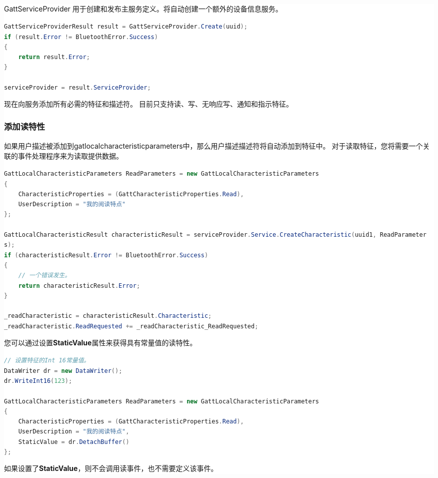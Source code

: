 GattServiceProvider 用于创建和发布主服务定义。将自动创建一个额外的设备信息服务。

```csharp
GattServiceProviderResult result = GattServiceProvider.Create(uuid);
if (result.Error != BluetoothError.Success)
{
    return result.Error;
}

serviceProvider = result.ServiceProvider;
```

现在向服务添加所有必需的特征和描述符。
目前只支持读、写、无响应写、通知和指示特征。

### 添加读特性

如果用户描述被添加到gatlocalcharacteristicparameters中，那么用户描述描述符将自动添加到特征中。
对于读取特征，您将需要一个关联的事件处理程序来为读取提供数据。

```csharp
GattLocalCharacteristicParameters ReadParameters = new GattLocalCharacteristicParameters
{
    CharacteristicProperties = (GattCharacteristicProperties.Read),
    UserDescription = "我的阅读特点"
};

GattLocalCharacteristicResult characteristicResult = serviceProvider.Service.CreateCharacteristic(uuid1, ReadParameters);
if (characteristicResult.Error != BluetoothError.Success)
{
    // 一个错误发生。
    return characteristicResult.Error;
}

_readCharacteristic = characteristicResult.Characteristic;
_readCharacteristic.ReadRequested += _readCharacteristic_ReadRequested;
```

您可以通过设置**StaticValue**属性来获得具有常量值的读特性。

```csharp
// 设置特征的Int 16常量值。
DataWriter dr = new DataWriter();
dr.WriteInt16(123);

GattLocalCharacteristicParameters ReadParameters = new GattLocalCharacteristicParameters
{
    CharacteristicProperties = (GattCharacteristicProperties.Read),
    UserDescription = "我的阅读特点",
    StaticValue = dr.DetachBuffer()
};

```
如果设置了**StaticValue**，则不会调用读事件，也不需要定义该事件。
